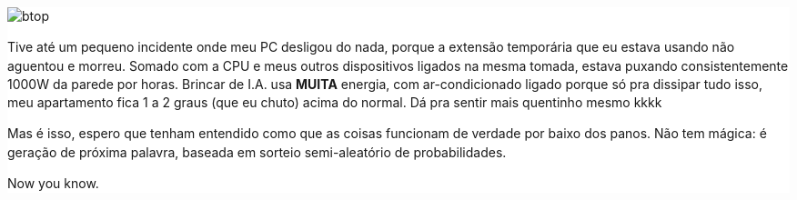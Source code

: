 ![btop](https://new-uploads-akitaonrails.s3.us-east-2.amazonaws.com/jv8ub1bc6m70u1agm1nyiooav2mk?response-content-disposition=inline%3B%20filename%3D%22Screenshot%20From%202025-04-29%2001-44-38.png%22%3B%20filename%2A%3DUTF-8%27%27Screenshot%2520From%25202025-04-29%252001-44-38.png&response-content-type=image%2Fpng&X-Amz-Algorithm=AWS4-HMAC-SHA256&X-Amz-Credential=AKIA5FTZDKYVLZU6Z457%2F20250527%2Fus-east-2%2Fs3%2Faws4_request&X-Amz-Date=20250527T001333Z&X-Amz-Expires=300&X-Amz-SignedHeaders=host&X-Amz-Signature=53e86310b22e6998c938977f6202be1c59f398de51aab41e333b88a88813a0c5)

Tive até um pequeno incidente onde meu PC desligou do nada, porque a extensão temporária que eu estava usando não aguentou e morreu. Somado com a CPU e meus outros dispositivos ligados na mesma tomada, estava puxando consistentemente 1000W da parede por horas. Brincar de I.A. usa **MUITA** energia, com ar-condicionado ligado porque só pra dissipar tudo isso, meu apartamento fica 1 a 2 graus (que eu chuto) acima do normal. Dá pra sentir mais quentinho mesmo kkkk

Mas é isso, espero que tenham entendido como que as coisas funcionam de verdade por baixo dos panos. Não tem mágica: é geração de próxima palavra, baseada em sorteio semi-aleatório de probabilidades. 

Now you know.
